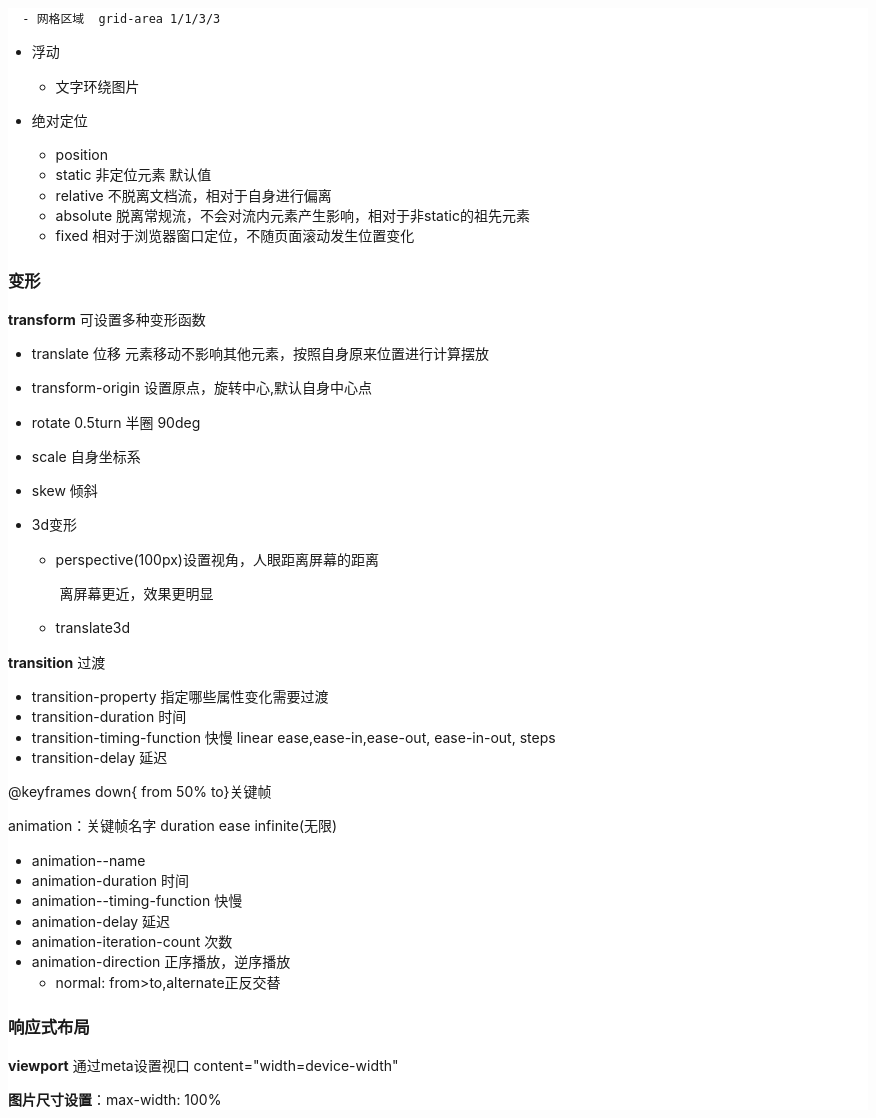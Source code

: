       - 网格区域  grid-area 1/1/3/3

- 浮动

  - 文字环绕图片

- 绝对定位

  - position 
  - static 非定位元素 默认值
  - relative 不脱离文档流，相对于自身进行偏离
  - absolute 脱离常规流，不会对流内元素产生影响，相对于非static的祖先元素
  - fixed 相对于浏览器窗口定位，不随页面滚动发生位置变化

### 变形

**transform** 可设置多种变形函数

- translate 位移 元素移动不影响其他元素，按照自身原来位置进行计算摆放

- transform-origin 设置原点，旋转中心,默认自身中心点

- rotate 0.5turn 半圈 90deg

- scale 自身坐标系

- skew 倾斜

- 3d变形 

  - perspective(100px)设置视角，人眼距离屏幕的距离

    ​    离屏幕更近，效果更明显

  - translate3d

**transition** 过渡

- transition-property 指定哪些属性变化需要过渡
- transition-duration 时间
- transition-timing-function 快慢 linear ease,ease-in,ease-out, ease-in-out, steps
- transition-delay 延迟

@keyframes down{ from 50% to}关键帧

animation：关键帧名字 duration ease infinite(无限)

- animation--name
- animation-duration 时间
- animation--timing-function 快慢 
- animation-delay 延迟
- animation-iteration-count 次数
- animation-direction 正序播放，逆序播放 
  - normal: from>to,alternate正反交替

### 响应式布局

**viewport** 通过meta设置视口 content="width=device-width"

**图片尺寸设置**：max-width: 100%
